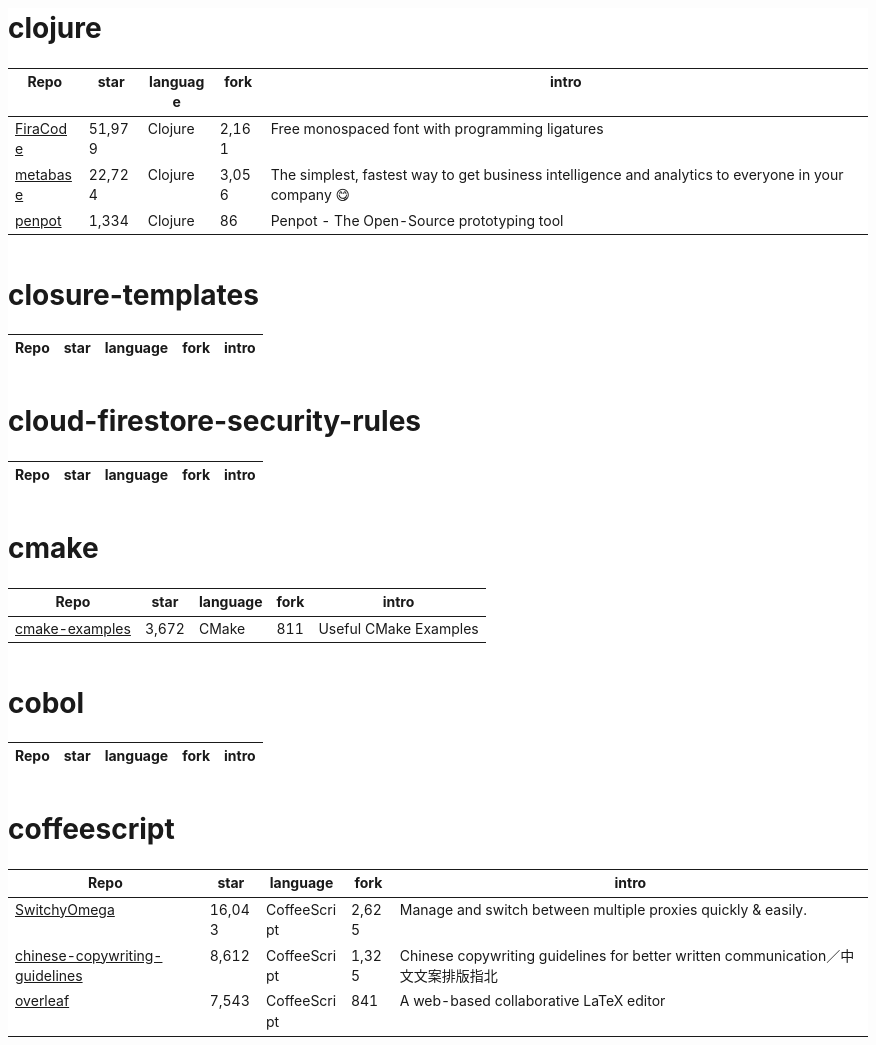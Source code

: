 
# clojure

Repo|star|language|fork|intro
-|-|-|-|-
[FiraCode](https://github.com/tonsky/FiraCode)|51,979|Clojure|2,161|Free monospaced font with programming ligatures
[metabase](https://github.com/metabase/metabase)|22,724|Clojure|3,056|The simplest, fastest way to get business intelligence and analytics to everyone in your company 😋
[penpot](https://github.com/penpot/penpot)|1,334|Clojure|86|Penpot - The Open-Source prototyping tool


# closure-templates

Repo|star|language|fork|intro
-|-|-|-|-



# cloud-firestore-security-rules

Repo|star|language|fork|intro
-|-|-|-|-



# cmake

Repo|star|language|fork|intro
-|-|-|-|-
[cmake-examples](https://github.com/ttroy50/cmake-examples)|3,672|CMake|811|Useful CMake Examples


# cobol

Repo|star|language|fork|intro
-|-|-|-|-



# coffeescript

Repo|star|language|fork|intro
-|-|-|-|-
[SwitchyOmega](https://github.com/FelisCatus/SwitchyOmega)|16,043|CoffeeScript|2,625|Manage and switch between multiple proxies quickly & easily.
[chinese-copywriting-guidelines](https://github.com/sparanoid/chinese-copywriting-guidelines)|8,612|CoffeeScript|1,325|Chinese copywriting guidelines for better written communication／中文文案排版指北
[overleaf](https://github.com/overleaf/overleaf)|7,543|CoffeeScript|841|A web-based collaborative LaTeX editor
